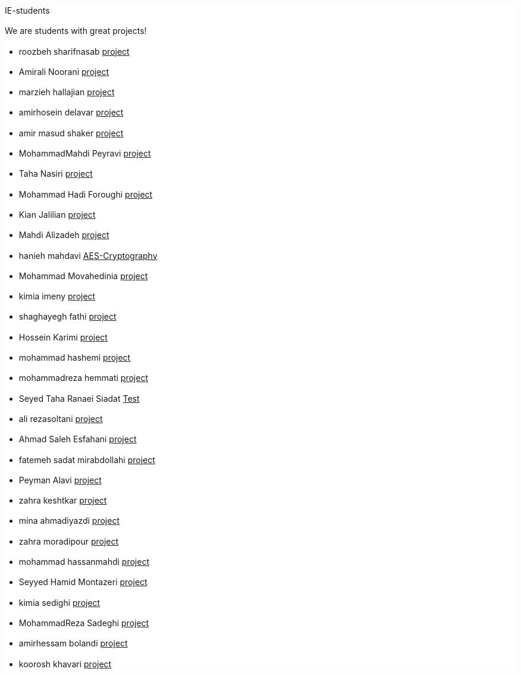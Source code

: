 IE-students

We are students with great projects!

- roozbeh sharifnasab [project](https://github.com/rsharifnasab/os_project)

- Amirali Noorani [project](https://github.com/holyamirali/Q2_IE_HW1)

- marzieh hallajian [project](https://github.com/MarziehHH/hw1Internet.git)

- amirhosein delavar [project](https://github.com/AmirhoseinDelavar/Python-CheatSheet)

- amir masud shaker [project](https://github.com/amshaker/Hello-World)

- MohammadMahdi Peyravi [project](https://github.com/mmpeyravi/mmpeyravi.git)

- Taha Nasiri [project](https://github.com/tahanasiri/IE_Repository)

- Mohammad Hadi Foroughi [project](https://github.com/hadiforoughi/AnonymousChat)

- Kian Jalilian [project](https://github.com/kianjalilian/git-homework)

- Mahdi Alizadeh [project](https://github.com/MahdiAlizadeh1/IE-HW1)

- hanieh mahdavi [AES-Cryptography](https://github.com/haniehm26/AES-Cryptography)

- Mohammad Movahedinia [project](https://github.com/Immohammad/Ie-homework.git)

- kimia imeny [project](https://github.com/Kimiaimeni/hello-world.git)

- shaghayegh fathi [project](https://github.com/ShaghayeghFathi/Git-HW.git)

- Hossein Karimi [project](https://github.com/H-Karimi/UniversityManagementBackend)

- mohammad hashemi [project](https://github.com/M-Hsh/Parkinson)

- mohammadreza hemmati [project](https://github.com/MoHemmati/netProject)

- Seyed Taha Ranaei Siadat [Test](https://github.com/strs2000/Test)

- ali rezasoltani [project](https://github.com/AliRezasoltani1/Internet-engineering-HW1)

- Ahmad Saleh Esfahani [project](https://github.com/AhmadSalehEsfahani/git-learning)

- fatemeh sadat mirabdollahi [project](https://github.com/fatemehMirabdollahi/to-do)

- Peyman Alavi [project](https://github.com/peyman-alv/internet-engineering)

- zahra keshtkar [project](https://github.com/zkeshtkar/url.git)

- mina ahmadiyazdi [project](https://github.com/mina2430/urlShortener)

- zahra moradipour [project](https://github.com/zmp78/homework)

- mohammad hassanmahdi [project](https://github.com/mohammadhm99/simple-weather-app.git)

- Seyyed Hamid Montazeri [project](https://github.com/hamidhandid/software_test_final_project)

- kimia sedighi [project](https://github.com/kimiasedighi/IE-git-hw)

- MohammadReza Sadeghi [project](https://github.com/MRSadeghi78/Quoridor)

- amirhessam bolandi [project](https://github.com/ahessamb/OS_Project_Hospital)

- koorosh khavari [project](https://github.com/NukaColaQuantum666/IEHomeworks)
